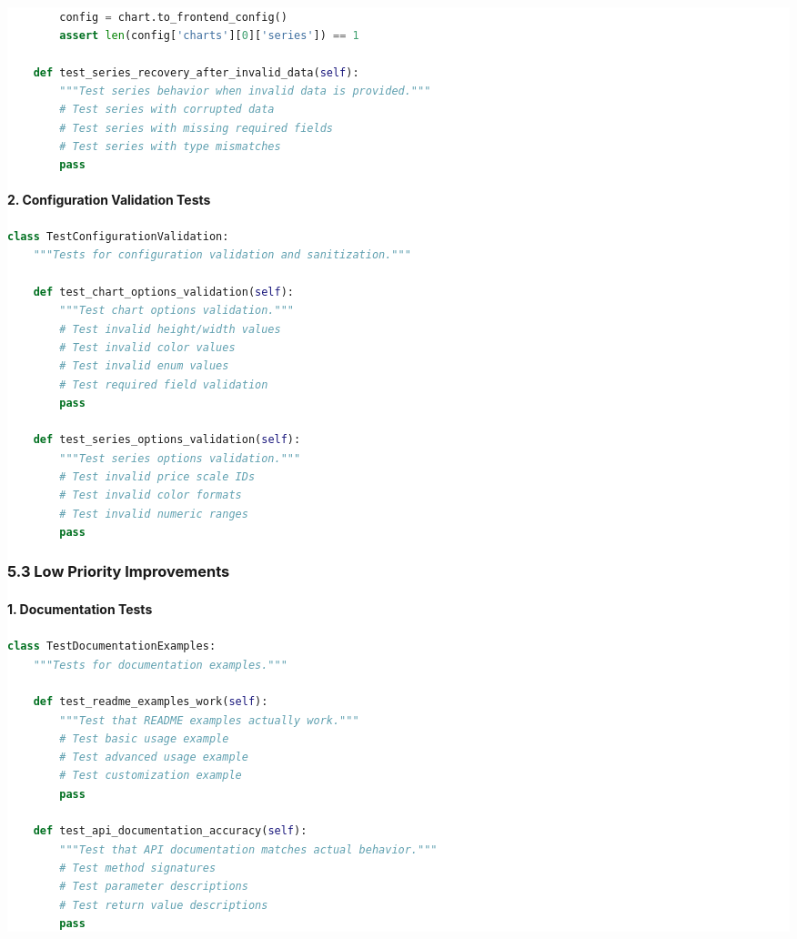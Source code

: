 ```python
        config = chart.to_frontend_config()
        assert len(config['charts'][0]['series']) == 1
    
    def test_series_recovery_after_invalid_data(self):
        """Test series behavior when invalid data is provided."""
        # Test series with corrupted data
        # Test series with missing required fields
        # Test series with type mismatches
        pass
```

#### **2. Configuration Validation Tests**
```python
class TestConfigurationValidation:
    """Tests for configuration validation and sanitization."""
    
    def test_chart_options_validation(self):
        """Test chart options validation."""
        # Test invalid height/width values
        # Test invalid color values
        # Test invalid enum values
        # Test required field validation
        pass
    
    def test_series_options_validation(self):
        """Test series options validation."""
        # Test invalid price scale IDs
        # Test invalid color formats
        # Test invalid numeric ranges
        pass
```

### 5.3 Low Priority Improvements

#### **1. Documentation Tests**
```python
class TestDocumentationExamples:
    """Tests for documentation examples."""
    
    def test_readme_examples_work(self):
        """Test that README examples actually work."""
        # Test basic usage example
        # Test advanced usage example
        # Test customization example
        pass
    
    def test_api_documentation_accuracy(self):
        """Test that API documentation matches actual behavior."""
        # Test method signatures
        # Test parameter descriptions
        # Test return value descriptions
        pass
```

